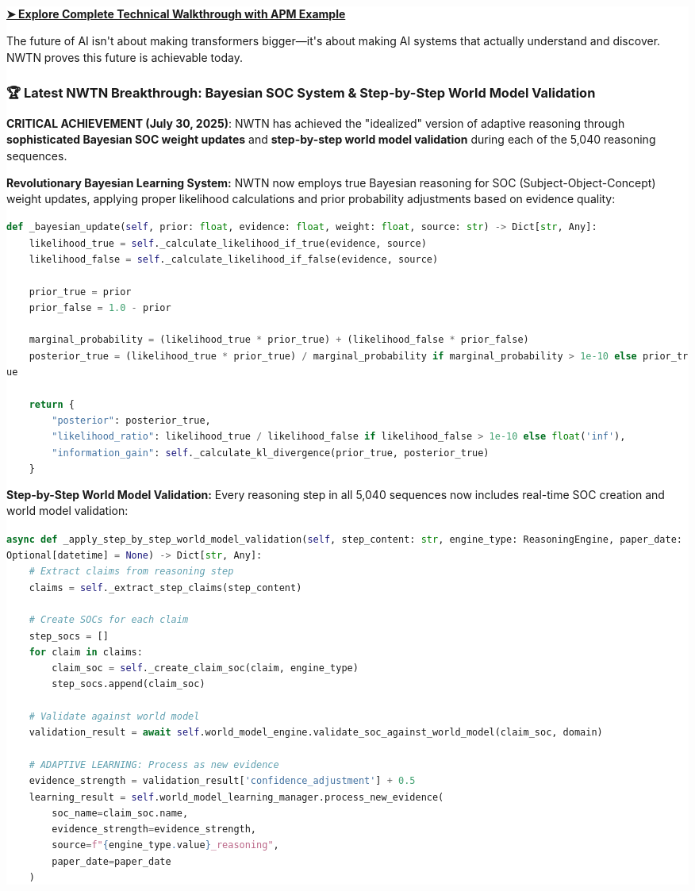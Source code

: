 **[➤ Explore Complete Technical Walkthrough with APM Example](prsm/nwtn/README.md)**

The future of AI isn't about making transformers bigger—it's about making AI systems that actually understand and discover. NWTN proves this future is achievable today.

### **🏆 Latest NWTN Breakthrough: Bayesian SOC System & Step-by-Step World Model Validation**

**CRITICAL ACHIEVEMENT (July 30, 2025)**: NWTN has achieved the "idealized" version of adaptive reasoning through **sophisticated Bayesian SOC weight updates** and **step-by-step world model validation** during each of the 5,040 reasoning sequences.

**Revolutionary Bayesian Learning System:**
NWTN now employs true Bayesian reasoning for SOC (Subject-Object-Concept) weight updates, applying proper likelihood calculations and prior probability adjustments based on evidence quality:

```python
def _bayesian_update(self, prior: float, evidence: float, weight: float, source: str) -> Dict[str, Any]:
    likelihood_true = self._calculate_likelihood_if_true(evidence, source)
    likelihood_false = self._calculate_likelihood_if_false(evidence, source)
    
    prior_true = prior
    prior_false = 1.0 - prior
    
    marginal_probability = (likelihood_true * prior_true) + (likelihood_false * prior_false)
    posterior_true = (likelihood_true * prior_true) / marginal_probability if marginal_probability > 1e-10 else prior_true
    
    return {
        "posterior": posterior_true,
        "likelihood_ratio": likelihood_true / likelihood_false if likelihood_false > 1e-10 else float('inf'),
        "information_gain": self._calculate_kl_divergence(prior_true, posterior_true)
    }
```

**Step-by-Step World Model Validation:**
Every reasoning step in all 5,040 sequences now includes real-time SOC creation and world model validation:

```python
async def _apply_step_by_step_world_model_validation(self, step_content: str, engine_type: ReasoningEngine, paper_date: Optional[datetime] = None) -> Dict[str, Any]:
    # Extract claims from reasoning step
    claims = self._extract_step_claims(step_content)
    
    # Create SOCs for each claim
    step_socs = []
    for claim in claims:
        claim_soc = self._create_claim_soc(claim, engine_type)
        step_socs.append(claim_soc)
    
    # Validate against world model
    validation_result = await self.world_model_engine.validate_soc_against_world_model(claim_soc, domain)
    
    # ADAPTIVE LEARNING: Process as new evidence
    evidence_strength = validation_result['confidence_adjustment'] + 0.5
    learning_result = self.world_model_learning_manager.process_new_evidence(
        soc_name=claim_soc.name,
        evidence_strength=evidence_strength,
        source=f"{engine_type.value}_reasoning",
        paper_date=paper_date
    )
```
